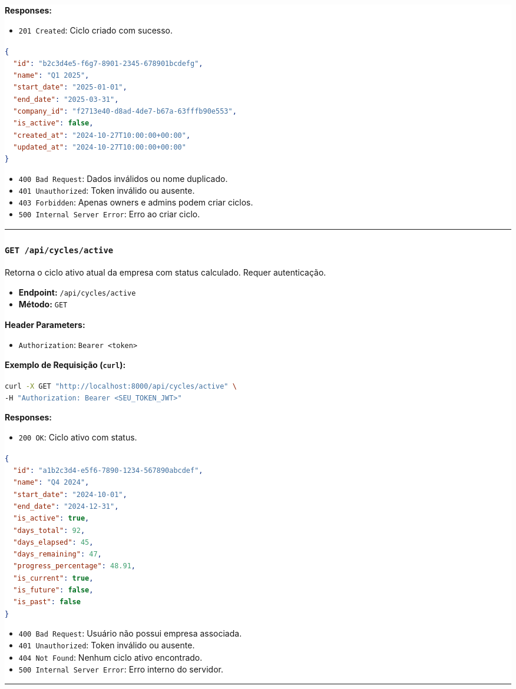 **Responses:**
- `201 Created`: Ciclo criado com sucesso.
```json
{
  "id": "b2c3d4e5-f6g7-8901-2345-678901bcdefg",
  "name": "Q1 2025",
  "start_date": "2025-01-01",
  "end_date": "2025-03-31",
  "company_id": "f2713e40-d8ad-4de7-b67a-63fffb90e553",
  "is_active": false,
  "created_at": "2024-10-27T10:00:00+00:00",
  "updated_at": "2024-10-27T10:00:00+00:00"
}
```
- `400 Bad Request`: Dados inválidos ou nome duplicado.
- `401 Unauthorized`: Token inválido ou ausente.
- `403 Forbidden`: Apenas owners e admins podem criar ciclos.
- `500 Internal Server Error`: Erro ao criar ciclo.

---

### `GET /api/cycles/active`
Retorna o ciclo ativo atual da empresa com status calculado. Requer autenticação.

- **Endpoint:** `/api/cycles/active`
- **Método:** `GET`

**Header Parameters:**
- `Authorization`: `Bearer <token>`

**Exemplo de Requisição (`curl`):**
```bash
curl -X GET "http://localhost:8000/api/cycles/active" \
-H "Authorization: Bearer <SEU_TOKEN_JWT>"
```

**Responses:**
- `200 OK`: Ciclo ativo com status.
```json
{
  "id": "a1b2c3d4-e5f6-7890-1234-567890abcdef",
  "name": "Q4 2024",
  "start_date": "2024-10-01",
  "end_date": "2024-12-31",
  "is_active": true,
  "days_total": 92,
  "days_elapsed": 45,
  "days_remaining": 47,
  "progress_percentage": 48.91,
  "is_current": true,
  "is_future": false,
  "is_past": false
}
```
- `400 Bad Request`: Usuário não possui empresa associada.
- `401 Unauthorized`: Token inválido ou ausente.
- `404 Not Found`: Nenhum ciclo ativo encontrado.
- `500 Internal Server Error`: Erro interno do servidor.

---